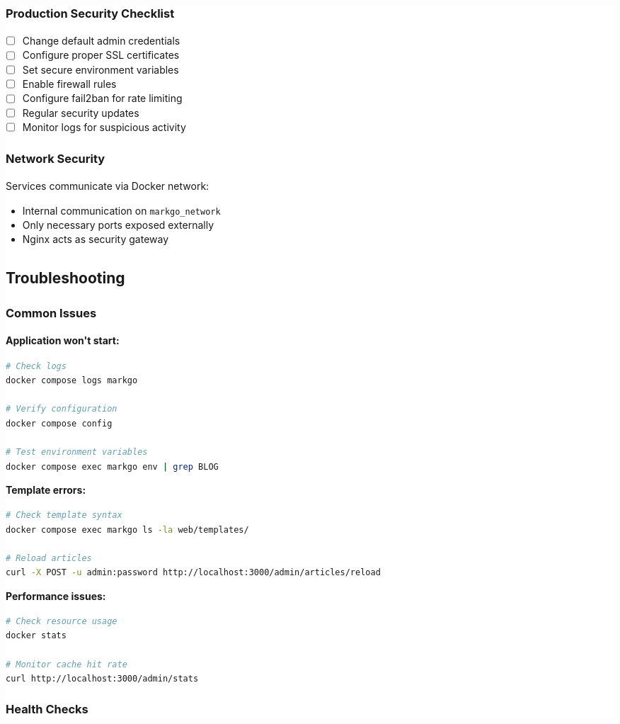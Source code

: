 ### Production Security Checklist

- [ ] Change default admin credentials
- [ ] Configure proper SSL certificates
- [ ] Set secure environment variables
- [ ] Enable firewall rules
- [ ] Configure fail2ban for rate limiting
- [ ] Regular security updates
- [ ] Monitor logs for suspicious activity

### Network Security

Services communicate via Docker network:
- Internal communication on `markgo_network`
- Only necessary ports exposed externally
- Nginx acts as security gateway

## Troubleshooting

### Common Issues

**Application won't start:**
```bash
# Check logs
docker compose logs markgo

# Verify configuration
docker compose config

# Test environment variables
docker compose exec markgo env | grep BLOG
```

**Template errors:**
```bash
# Check template syntax
docker compose exec markgo ls -la web/templates/

# Reload articles
curl -X POST -u admin:password http://localhost:3000/admin/articles/reload
```

**Performance issues:**
```bash
# Check resource usage
docker stats

# Monitor cache hit rate
curl http://localhost:3000/admin/stats
```

### Health Checks
